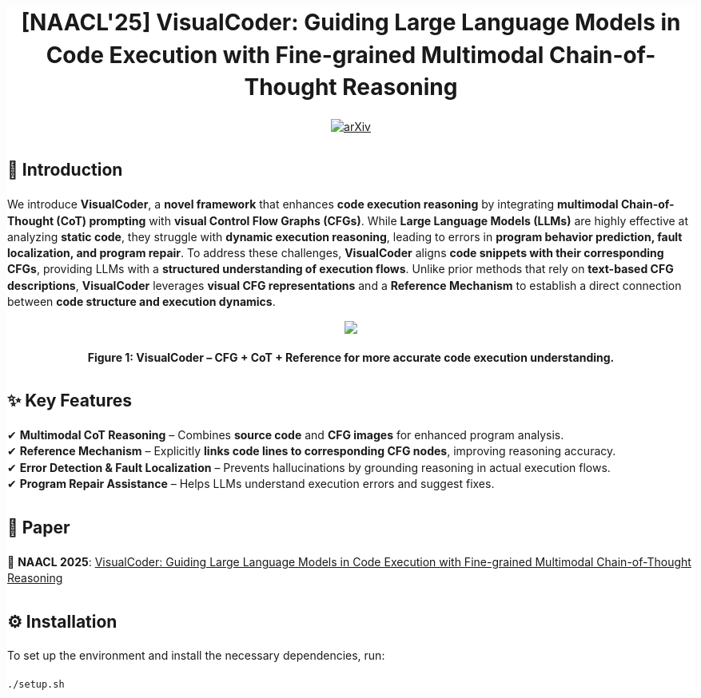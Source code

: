 <div align="center">

# [NAACL'25] VisualCoder: Guiding Large Language Models in Code Execution with Fine-grained Multimodal Chain-of-Thought Reasoning  
[![arXiv](https://img.shields.io/badge/arXiv-2410.23402-b31b1b.svg)](https://arxiv.org/abs/2410.23402)  

</div>

## 🚀 Introduction

We introduce **VisualCoder**, a **novel framework** that enhances **code execution reasoning** by integrating **multimodal Chain-of-Thought (CoT) prompting** with **visual Control Flow Graphs (CFGs)**. While **Large Language Models (LLMs)** are highly effective at analyzing **static code**, they struggle with **dynamic execution reasoning**, leading to errors in **program behavior prediction, fault localization, and program repair**. To address these challenges, **VisualCoder** aligns **code snippets with their corresponding CFGs**, providing LLMs with a **structured understanding of execution flows**. Unlike prior methods that rely on **text-based CFG descriptions**, **VisualCoder** leverages **visual CFG representations** and a **Reference Mechanism** to establish a direct connection between **code structure and execution dynamics**.


<div align="center">
  <img src="img/VisualCoder.png" width="80%">
<p><b>Figure 1: VisualCoder – CFG + CoT + Reference for more accurate code execution understanding.</b></p>
</div>


## ✨ Key Features

✔ **Multimodal CoT Reasoning** – Combines **source code** and **CFG images** for enhanced program analysis.  
✔ **Reference Mechanism** – Explicitly **links code lines to corresponding CFG nodes**, improving reasoning accuracy.  
✔ **Error Detection & Fault Localization** – Prevents hallucinations by grounding reasoning in actual execution flows.  
✔ **Program Repair Assistance** – Helps LLMs understand execution errors and suggest fixes.  

## 📜 Paper  
📄 **NAACL 2025**: [VisualCoder: Guiding Large Language Models in Code Execution with Fine-grained Multimodal Chain-of-Thought Reasoning](https://arxiv.org/abs/2410.23402)  

## ⚙️ Installation

To set up the environment and install the necessary dependencies, run:

```sh
./setup.sh
```
